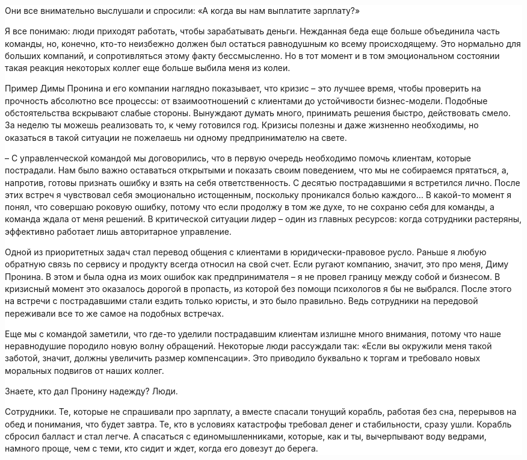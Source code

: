 Они все внимательно выслушали и спросили: «А когда вы нам выплатите
зарплату?»

Я все понимаю: люди приходят работать, чтобы зарабатывать деньги.
Нежданная беда еще больше объединила часть команды, но, конечно, кто-то
неизбежно должен был остаться равнодушным ко всему происходящему. Это
нормально для больших компаний, и сопротивляться этому факту
бессмысленно. Но в тот момент и в том эмоциональном состоянии такая
реакция некоторых коллег еще больше выбила меня из колеи.

Пример Димы Пронина и его компании наглядно показывает, что кризис – это
лучшее время, чтобы проверить на прочность абсолютно все процессы: от
взаимоотношений с клиентами до устойчивости бизнес-модели. Подобные
обстоятельства вскрывают слабые стороны. Вынуждают думать много,
принимать решения быстро, действовать смело. За неделю ты можешь
реализовать то, к чему готовился год. Кризисы полезны и даже жизненно
необходимы, но оказаться в такой ситуации не пожелаешь ни одному
предпринимателю на свете.

– С управленческой командой мы договорились, что в первую очередь
необходимо помочь клиентам, которые пострадали. Нам было важно
оставаться открытыми и показать своим поведением, что мы не собираемся
прятаться, а, напротив, готовы признать ошибку и взять на себя
ответственность. С десятью пострадавшими я встретился лично. После этих
встреч я чувствовал себя эмоционально истощенным, поскольку проникался
болью каждого… В какой-то момент я понял, что совершаю роковую ошибку,
потому что если продолжу в том же духе, то не сохраню себя для команды,
а команда ждала от меня решений. В критической ситуации лидер – один из
главных ресурсов: когда сотрудники растеряны, эффективно работает лишь
авторитарное управление.

Одной из приоритетных задач стал перевод общения с клиентами в
юридически-правовое русло. Раньше я любую обратную связь по сервису и
продукту всегда относил на свой счет. Если ругают компанию, значит, это
про меня, Диму Пронина. В этом и была одна из моих ошибок как
предпринимателя – я не провел границу между собой и бизнесом. В
кризисный момент это оказалось дорогой в пропасть, из которой без помощи
психологов я бы не выбрался. После этого на встречи с пострадавшими
стали ездить только юристы, и это было правильно. Ведь сотрудники на
передовой переживали все то же самое на подобных встречах.

Еще мы с командой заметили, что где-то уделили пострадавшим клиентам
излишне много внимания, потому что наше неравнодушие породило новую
волну обращений. Некоторые люди рассуждали так: «Если вы окружили меня
такой заботой, значит, должны увеличить размер компенсации». Это
приводило буквально к торгам и требовало новых моральных подвигов от
наших коллег.

Знаете, кто дал Пронину надежду? Люди.

Сотрудники. Те, которые не спрашивали про зарплату, а вместе спасали
тонущий корабль, работая без сна, перерывов на обед и понимания, что
будет завтра. Те, кто в условиях катастрофы требовал денег и
стабильности, сразу ушли. Корабль сбросил балласт и стал легче. А
спасаться с единомышленниками, которые, как и ты, вычерпывают воду
ведрами, намного проще, чем с теми, кто сидит и ждет, когда его довезут
до берега.

